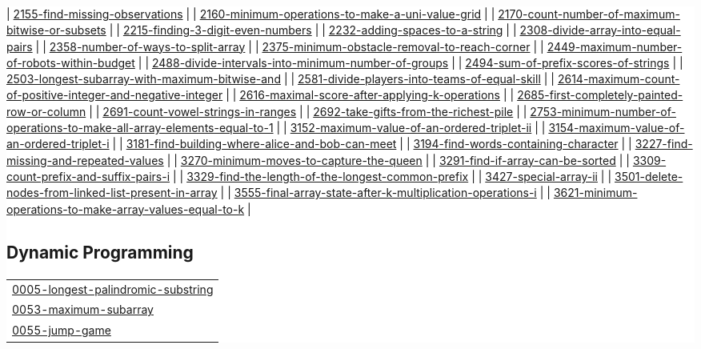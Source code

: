 | [2155-find-missing-observations](https://github.com/omteja04/LeetCode/tree/master/2155-find-missing-observations) |
| [2160-minimum-operations-to-make-a-uni-value-grid](https://github.com/omteja04/LeetCode/tree/master/2160-minimum-operations-to-make-a-uni-value-grid) |
| [2170-count-number-of-maximum-bitwise-or-subsets](https://github.com/omteja04/LeetCode/tree/master/2170-count-number-of-maximum-bitwise-or-subsets) |
| [2215-finding-3-digit-even-numbers](https://github.com/omteja04/LeetCode/tree/master/2215-finding-3-digit-even-numbers) |
| [2232-adding-spaces-to-a-string](https://github.com/omteja04/LeetCode/tree/master/2232-adding-spaces-to-a-string) |
| [2308-divide-array-into-equal-pairs](https://github.com/omteja04/LeetCode/tree/master/2308-divide-array-into-equal-pairs) |
| [2358-number-of-ways-to-split-array](https://github.com/omteja04/LeetCode/tree/master/2358-number-of-ways-to-split-array) |
| [2375-minimum-obstacle-removal-to-reach-corner](https://github.com/omteja04/LeetCode/tree/master/2375-minimum-obstacle-removal-to-reach-corner) |
| [2449-maximum-number-of-robots-within-budget](https://github.com/omteja04/LeetCode/tree/master/2449-maximum-number-of-robots-within-budget) |
| [2488-divide-intervals-into-minimum-number-of-groups](https://github.com/omteja04/LeetCode/tree/master/2488-divide-intervals-into-minimum-number-of-groups) |
| [2494-sum-of-prefix-scores-of-strings](https://github.com/omteja04/LeetCode/tree/master/2494-sum-of-prefix-scores-of-strings) |
| [2503-longest-subarray-with-maximum-bitwise-and](https://github.com/omteja04/LeetCode/tree/master/2503-longest-subarray-with-maximum-bitwise-and) |
| [2581-divide-players-into-teams-of-equal-skill](https://github.com/omteja04/LeetCode/tree/master/2581-divide-players-into-teams-of-equal-skill) |
| [2614-maximum-count-of-positive-integer-and-negative-integer](https://github.com/omteja04/LeetCode/tree/master/2614-maximum-count-of-positive-integer-and-negative-integer) |
| [2616-maximal-score-after-applying-k-operations](https://github.com/omteja04/LeetCode/tree/master/2616-maximal-score-after-applying-k-operations) |
| [2685-first-completely-painted-row-or-column](https://github.com/omteja04/LeetCode/tree/master/2685-first-completely-painted-row-or-column) |
| [2691-count-vowel-strings-in-ranges](https://github.com/omteja04/LeetCode/tree/master/2691-count-vowel-strings-in-ranges) |
| [2692-take-gifts-from-the-richest-pile](https://github.com/omteja04/LeetCode/tree/master/2692-take-gifts-from-the-richest-pile) |
| [2753-minimum-number-of-operations-to-make-all-array-elements-equal-to-1](https://github.com/omteja04/LeetCode/tree/master/2753-minimum-number-of-operations-to-make-all-array-elements-equal-to-1) |
| [3152-maximum-value-of-an-ordered-triplet-ii](https://github.com/omteja04/LeetCode/tree/master/3152-maximum-value-of-an-ordered-triplet-ii) |
| [3154-maximum-value-of-an-ordered-triplet-i](https://github.com/omteja04/LeetCode/tree/master/3154-maximum-value-of-an-ordered-triplet-i) |
| [3181-find-building-where-alice-and-bob-can-meet](https://github.com/omteja04/LeetCode/tree/master/3181-find-building-where-alice-and-bob-can-meet) |
| [3194-find-words-containing-character](https://github.com/omteja04/LeetCode/tree/master/3194-find-words-containing-character) |
| [3227-find-missing-and-repeated-values](https://github.com/omteja04/LeetCode/tree/master/3227-find-missing-and-repeated-values) |
| [3270-minimum-moves-to-capture-the-queen](https://github.com/omteja04/LeetCode/tree/master/3270-minimum-moves-to-capture-the-queen) |
| [3291-find-if-array-can-be-sorted](https://github.com/omteja04/LeetCode/tree/master/3291-find-if-array-can-be-sorted) |
| [3309-count-prefix-and-suffix-pairs-i](https://github.com/omteja04/LeetCode/tree/master/3309-count-prefix-and-suffix-pairs-i) |
| [3329-find-the-length-of-the-longest-common-prefix](https://github.com/omteja04/LeetCode/tree/master/3329-find-the-length-of-the-longest-common-prefix) |
| [3427-special-array-ii](https://github.com/omteja04/LeetCode/tree/master/3427-special-array-ii) |
| [3501-delete-nodes-from-linked-list-present-in-array](https://github.com/omteja04/LeetCode/tree/master/3501-delete-nodes-from-linked-list-present-in-array) |
| [3555-final-array-state-after-k-multiplication-operations-i](https://github.com/omteja04/LeetCode/tree/master/3555-final-array-state-after-k-multiplication-operations-i) |
| [3621-minimum-operations-to-make-array-values-equal-to-k](https://github.com/omteja04/LeetCode/tree/master/3621-minimum-operations-to-make-array-values-equal-to-k) |
## Dynamic Programming
|  |
| ------- |
| [0005-longest-palindromic-substring](https://github.com/omteja04/LeetCode/tree/master/0005-longest-palindromic-substring) |
| [0053-maximum-subarray](https://github.com/omteja04/LeetCode/tree/master/0053-maximum-subarray) |
| [0055-jump-game](https://github.com/omteja04/LeetCode/tree/master/0055-jump-game) |
